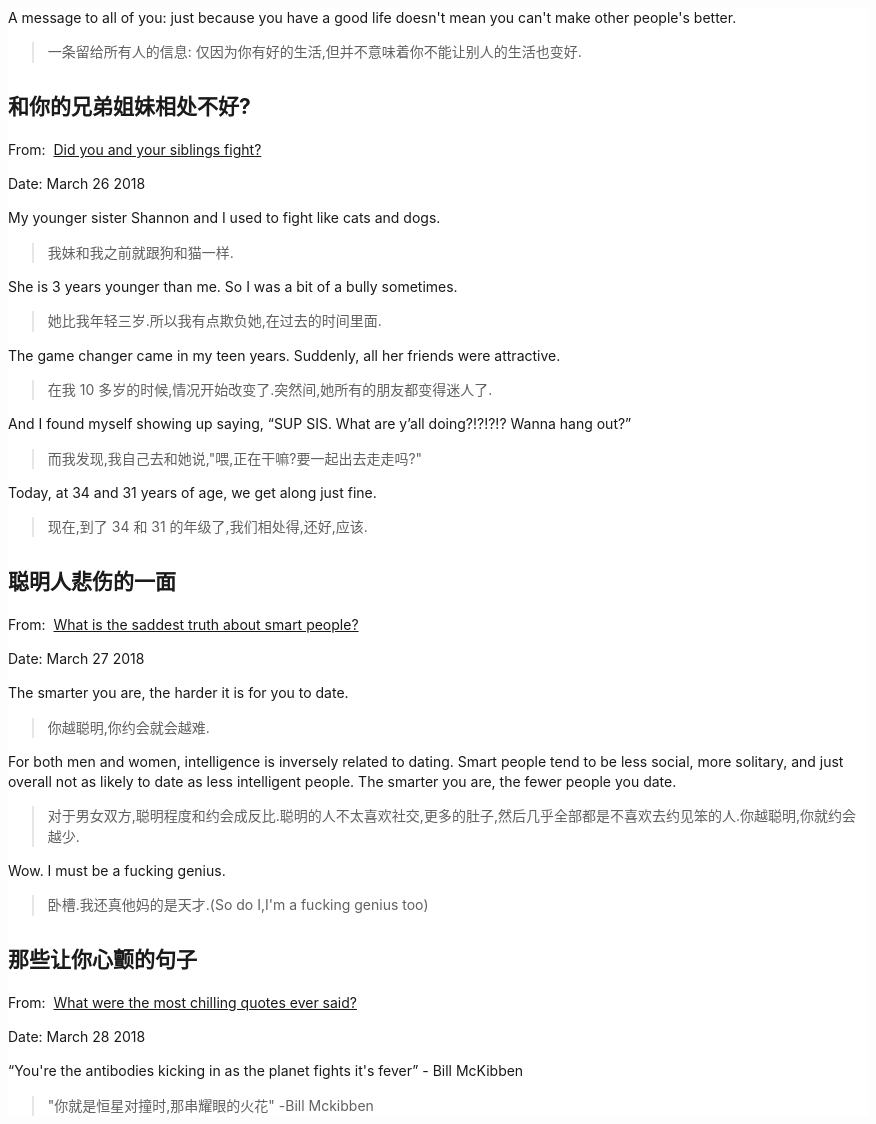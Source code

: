 A message to all of you: just because you have a good life doesn't mean you can't make other people's better.

> 一条留给所有人的信息: 仅因为你有好的生活,但并不意味着你不能让别人的生活也变好.

## 和你的兄弟姐妹相处不好?

From:&nbsp;&nbsp;[Did you and your siblings fight?](http://qr.ae/TU1KPK)

Date: March 26 2018

My younger sister Shannon and I used to fight like cats and dogs.

> 我妹和我之前就跟狗和猫一样.

She is 3 years younger than me. So I was a bit of a bully sometimes.

> 她比我年轻三岁.所以我有点欺负她,在过去的时间里面.

The game changer came in my teen years. Suddenly, all her friends were attractive.

> 在我 10 多岁的时候,情况开始改变了.突然间,她所有的朋友都变得迷人了.

And I found myself showing up saying, “SUP SIS. What are y’all doing?!?!?!? Wanna hang out?”

> 而我发现,我自己去和她说,"喂,正在干嘛?要一起出去走走吗?"

Today, at 34 and 31 years of age, we get along just fine.

> 现在,到了 34 和 31 的年级了,我们相处得,还好,应该.

## 聪明人悲伤的一面

From:  [What is the saddest truth about smart people?](http://qr.ae/TU12fz)

Date: March 27 2018

The smarter you are, the harder it is for you to date.

> 你越聪明,你约会就会越难.

For both men and women, intelligence is inversely related to dating. Smart people tend to be less social, more solitary, and just overall not as likely to date as less intelligent people. The smarter you are, the fewer people you date.

> 对于男女双方,聪明程度和约会成反比.聪明的人不太喜欢社交,更多的肚子,然后几乎全部都是不喜欢去约见笨的人.你越聪明,你就约会越少.

Wow. I must be a fucking genius.

> 卧槽.我还真他妈的是天才.(So do I,I'm a fucking genius too)

## 那些让你心颤的句子

From:  [What were the most chilling quotes ever said?](http://qr.ae/TU1Yxd)

Date: March 28 2018

“You're the antibodies kicking in as the planet fights it's fever” - Bill McKibben

> "你就是恒星对撞时,那串耀眼的火花" -Bill Mckibben
